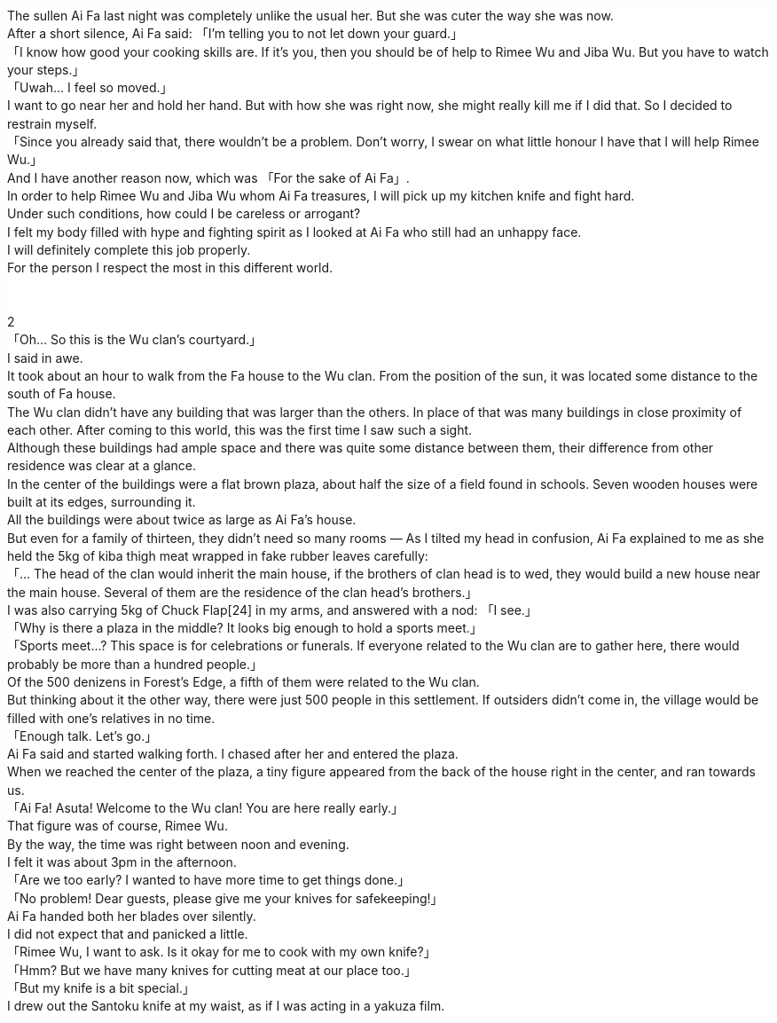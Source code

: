 The sullen Ai Fa last night was completely unlike the usual her. But she was cuter the way she was now.<br/>
After a short silence, Ai Fa said: 「I’m telling you to not let down your guard.」<br/>
「I know how good your cooking skills are. If it’s you, then you should be of help to Rimee Wu and Jiba Wu. But you have to watch your steps.」<br/>
「Uwah… I feel so moved.」<br/>
I want to go near her and hold her hand. But with how she was right now, she might really kill me if I did that. So I decided to restrain myself.<br/>
「Since you already said that, there wouldn’t be a problem. Don’t worry, I swear on what little honour I have that I will help Rimee Wu.」<br/>
And I have another reason now, which was 「For the sake of Ai Fa」.<br/>
In order to help Rimee Wu and Jiba Wu whom Ai Fa treasures, I will pick up my kitchen knife and fight hard.<br/>
Under such conditions, how could I be careless or arrogant?<br/>
I felt my body filled with hype and fighting spirit as I looked at Ai Fa who still had an unhappy face.<br/>
I will definitely complete this job properly.<br/>
For the person I respect the most in this different world.<br/>
<br/>
<br/>
2<br/>
「Oh… So this is the Wu clan’s courtyard.」<br/>
I said in awe.<br/>
It took about an hour to walk from the Fa house to the Wu clan. From the position of the sun, it was located some distance to the south of Fa house.<br/>
The Wu clan didn’t have any building that was larger than the others. In place of that was many buildings in close proximity of each other. After coming to this world, this was the first time I saw such a sight.<br/>
Although these buildings had ample space and there was quite some distance between them, their difference from other residence was clear at a glance.<br/>
In the center of the buildings were a flat brown plaza, about half the size of a field found in schools. Seven wooden houses were built at its edges, surrounding it.<br/>
All the buildings were about twice as large as Ai Fa’s house.<br/>
But even for a family of thirteen, they didn’t need so many rooms — As I tilted my head in confusion, Ai Fa explained to me as she held the 5kg of kiba thigh meat wrapped in fake rubber leaves carefully:<br/>
「… The head of the clan would inherit the main house, if the brothers of clan head is to wed, they would build a new house near the main house. Several of them are the residence of the clan head’s brothers.」<br/>
I was also carrying 5kg of Chuck Flap[24] in my arms, and answered with a nod: 「I see.」<br/>
「Why is there a plaza in the middle? It looks big enough to hold a sports meet.」<br/>
「Sports meet…? This space is for celebrations or funerals. If everyone related to the Wu clan are to gather here, there would probably be more than a hundred people.」<br/>
Of the 500 denizens in Forest’s Edge, a fifth of them were related to the Wu clan.<br/>
But thinking about it the other way, there were just 500 people in this settlement. If outsiders didn’t come in, the village would be filled with one’s relatives in no time.<br/>
「Enough talk. Let’s go.」<br/>
Ai Fa said and started walking forth. I chased after her and entered the plaza.<br/>
When we reached the center of the plaza, a tiny figure appeared from the back of the house right in the center, and ran towards us.<br/>
「Ai Fa! Asuta! Welcome to the Wu clan! You are here really early.」<br/>
That figure was of course, Rimee Wu.<br/>
By the way, the time was right between noon and evening.<br/>
I felt it was about 3pm in the afternoon.<br/>
「Are we too early? I wanted to have more time to get things done.」<br/>
「No problem! Dear guests, please give me your knives for safekeeping!」<br/>
Ai Fa handed both her blades over silently.<br/>
I did not expect that and panicked a little.<br/>
「Rimee Wu, I want to ask. Is it okay for me to cook with my own knife?」<br/>
「Hmm? But we have many knives for cutting meat at our place too.」<br/>
「But my knife is a bit special.」<br/>
I drew out the Santoku knife at my waist, as if I was acting in a yakuza film.<br/>